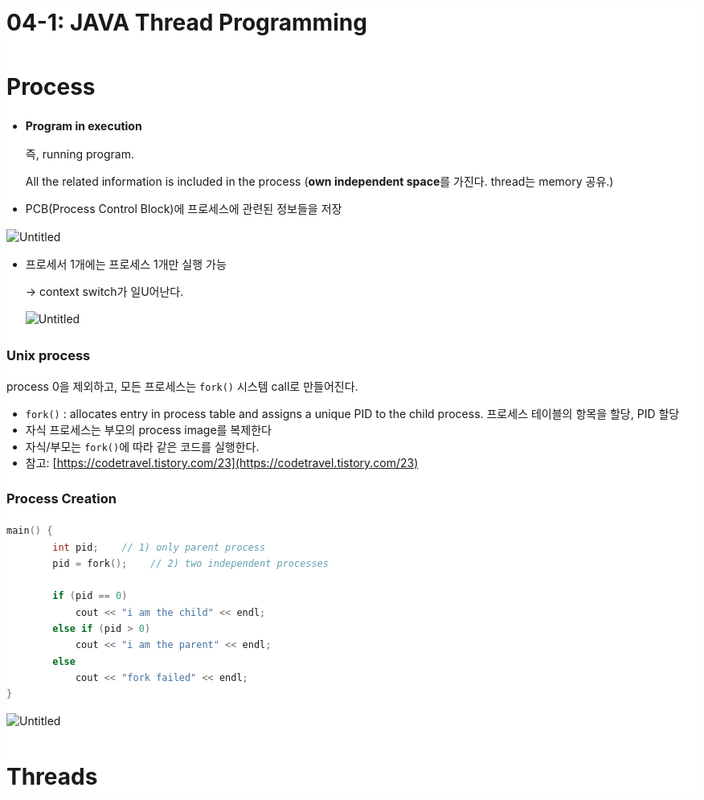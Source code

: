 # 04-1: JAVA Thread Programming

# Process

- **Program in execution**
    
    즉, running program.
    
    All the related information is included in the process
    (**own independent space**를 가진다. thread는 memory 공유.)
    

- PCB(Process Control Block)에 프로세스에 관련된 정보들을 저장

![Untitled](04-1%20JAVA%20Thread%20Programming%207390d3bdfafa4cf39136ebe7d9af8de9/Untitled.png)

- 프로세서 1개에는 프로세스 1개만 실행 가능
    
    → context switch가 일U어난다.
    
    ![Untitled](04-1%20JAVA%20Thread%20Programming%207390d3bdfafa4cf39136ebe7d9af8de9/Untitled%201.png)
    

### Unix process

process 0을 제외하고, 모든 프로세스는 `fork()` 시스템 call로 만들어진다.

- `fork()` : allocates entry in process table and assigns a unique PID to the child process.
프로세스 테이블의 항목을 할당, PID 할당
- 자식 프로세스는 부모의 process image를 복제한다
- 자식/부모는 `fork()`에 따라 같은 코드를 실행한다.
- 참고: [https://codetravel.tistory.com/23](https://codetravel.tistory.com/23)

### Process Creation

```c
main() {
		int pid;    // 1) only parent process
		pid = fork();    // 2) two independent processes

		if (pid == 0)
			cout << "i am the child" << endl;
		else if (pid > 0)
			cout << "i am the parent" << endl;
		else
			cout << "fork failed" << endl;
}
```

![Untitled](04-1%20JAVA%20Thread%20Programming%207390d3bdfafa4cf39136ebe7d9af8de9/Untitled%202.png)

# Threads
